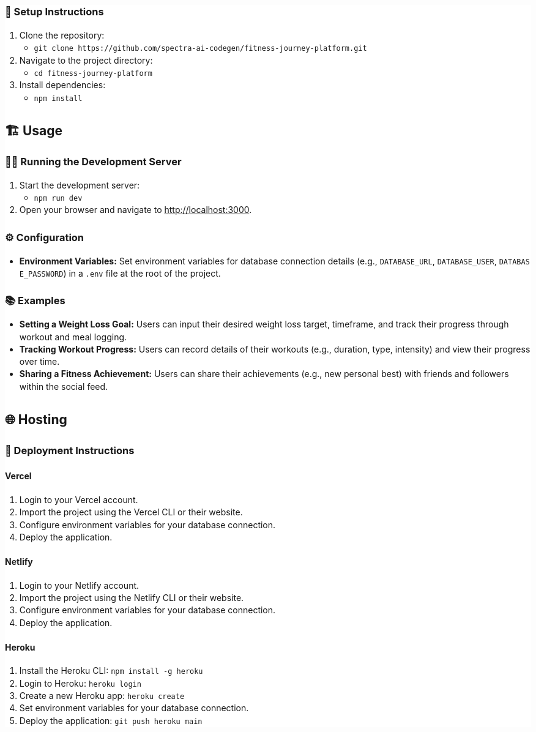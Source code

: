 ### 🚀 Setup Instructions
1. Clone the repository:
   - `git clone https://github.com/spectra-ai-codegen/fitness-journey-platform.git`
2. Navigate to the project directory:
   - `cd fitness-journey-platform`
3. Install dependencies:
   - `npm install`

## 🏗️ Usage
### 🏃‍♂️ Running the Development Server
1. Start the development server:
   - `npm run dev`
2. Open your browser and navigate to [http://localhost:3000](http://localhost:3000).

### ⚙️ Configuration
- **Environment Variables:** Set environment variables for database connection details (e.g., `DATABASE_URL`, `DATABASE_USER`, `DATABASE_PASSWORD`) in a `.env` file at the root of the project.

### 📚 Examples
- **Setting a Weight Loss Goal:** Users can input their desired weight loss target, timeframe, and track their progress through workout and meal logging.
- **Tracking Workout Progress:** Users can record details of their workouts (e.g., duration, type, intensity) and view their progress over time.
- **Sharing a Fitness Achievement:** Users can share their achievements (e.g., new personal best) with friends and followers within the social feed.

## 🌐 Hosting
### 🚀 Deployment Instructions
#### Vercel
1. Login to your Vercel account.
2. Import the project using the Vercel CLI or their website.
3. Configure environment variables for your database connection.
4. Deploy the application.

#### Netlify
1. Login to your Netlify account.
2. Import the project using the Netlify CLI or their website.
3. Configure environment variables for your database connection.
4. Deploy the application.

#### Heroku
1. Install the Heroku CLI: `npm install -g heroku`
2. Login to Heroku: `heroku login`
3. Create a new Heroku app: `heroku create`
4. Set environment variables for your database connection.
5. Deploy the application: `git push heroku main`
